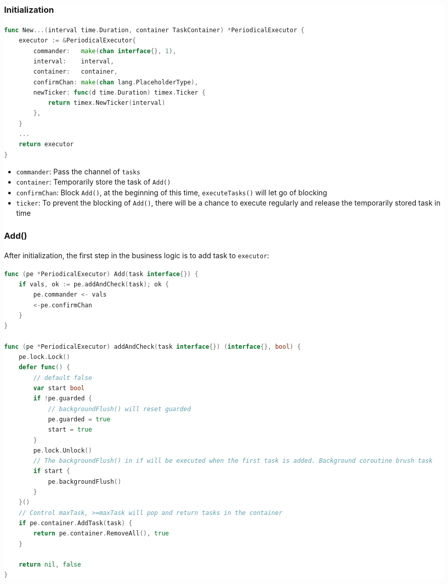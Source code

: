 

### Initialization

```go
func New...(interval time.Duration, container TaskContainer) *PeriodicalExecutor {
	executor := &PeriodicalExecutor{
		commander:   make(chan interface{}, 1),
		interval:    interval,
		container:   container,
		confirmChan: make(chan lang.PlaceholderType),
		newTicker: func(d time.Duration) timex.Ticker {
			return timex.NewTicker(interval)
		},
	}
    ...
	return executor
}
```


- `commander`: Pass the channel of `tasks`
- `container`: Temporarily store the task of `Add()`
- `confirmChan`: Block `Add()`, at the beginning of this time, `executeTasks()` will let go of blocking
- `ticker`: To prevent the blocking of `Add()`, there will be a chance to execute regularly and release the temporarily stored task in time



### Add()
After initialization, the first step in the business logic is to add task to `executor`:

```go
func (pe *PeriodicalExecutor) Add(task interface{}) {
	if vals, ok := pe.addAndCheck(task); ok {
		pe.commander <- vals
		<-pe.confirmChan
	}
}

func (pe *PeriodicalExecutor) addAndCheck(task interface{}) (interface{}, bool) {
	pe.lock.Lock()
	defer func() {
        // default false
		var start bool
		if !pe.guarded {
            // backgroundFlush() will reset guarded
			pe.guarded = true
			start = true
		}
		pe.lock.Unlock()
        // The backgroundFlush() in if will be executed when the first task is added. Background coroutine brush task
		if start {
			pe.backgroundFlush()
		}
	}()
	// Control maxTask, >=maxTask will pop and return tasks in the container
	if pe.container.AddTask(task) {
		return pe.container.RemoveAll(), true
	}

	return nil, false
}
```
